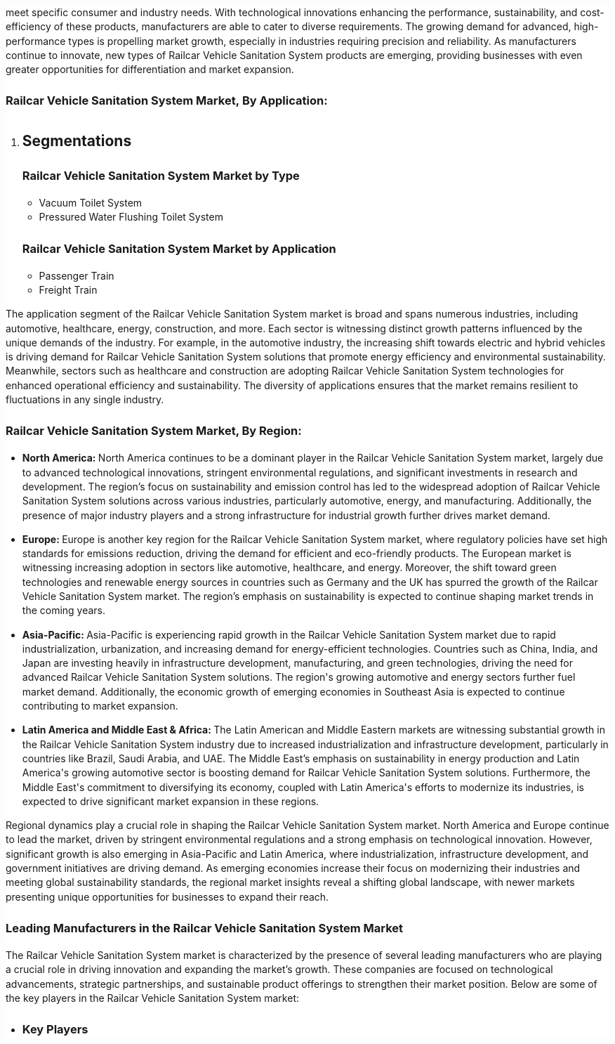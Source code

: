 meet specific consumer and industry needs. With technological innovations enhancing the performance, sustainability, and cost-efficiency of these products, manufacturers are able to cater to diverse requirements. The growing demand for advanced, high-performance types is propelling market growth, especially in industries requiring precision and reliability. As manufacturers continue to innovate, new types of Railcar Vehicle Sanitation System products are emerging, providing businesses with even greater opportunities for differentiation and market expansion.</p><h3>Railcar Vehicle Sanitation System Market,&nbsp;By Application:</h3><ol><li><h2>Segmentations</h2><h3>Railcar Vehicle Sanitation System Market by Type</h3><ul><li>Vacuum Toilet System</li><li>Pressured Water Flushing Toilet System</li></ul><h3>Railcar Vehicle Sanitation System Market by Application</h3><ul><li>Passenger Train</li><li>Freight Train</li></ul></li></ol><p>The application segment of the Railcar Vehicle Sanitation System market is broad and spans numerous industries, including automotive, healthcare, energy, construction, and more. Each sector is witnessing distinct growth patterns influenced by the unique demands of the industry. For example, in the automotive industry, the increasing shift towards electric and hybrid vehicles is driving demand for Railcar Vehicle Sanitation System solutions that promote energy efficiency and environmental sustainability. Meanwhile, sectors such as healthcare and construction are adopting Railcar Vehicle Sanitation System technologies for enhanced operational efficiency and sustainability. The diversity of applications ensures that the market remains resilient to fluctuations in any single industry.</p><h3>Railcar Vehicle Sanitation System Market, By Region:</h3><ul><li><p><strong>North America:&nbsp;</strong>North America continues to be a dominant player in the Railcar Vehicle Sanitation System market, largely due to advanced technological innovations, stringent environmental regulations, and significant investments in research and development. The region&rsquo;s focus on sustainability and emission control has led to the widespread adoption of Railcar Vehicle Sanitation System solutions across various industries, particularly automotive, energy, and manufacturing. Additionally, the presence of major industry players and a strong infrastructure for industrial growth further drives market demand.</p></li><li><p><strong><strong>Europe:&nbsp;</strong></strong>Europe is another key region for the Railcar Vehicle Sanitation System market, where regulatory policies have set high standards for emissions reduction, driving the demand for efficient and eco-friendly products. The European market is witnessing increasing adoption in sectors like automotive, healthcare, and energy. Moreover, the shift toward green technologies and renewable energy sources in countries such as Germany and the UK has spurred the growth of the Railcar Vehicle Sanitation System market. The region&rsquo;s emphasis on sustainability is expected to continue shaping market trends in the coming years.</p></li><li><p><strong><strong>Asia-Pacific:&nbsp;</strong></strong>Asia-Pacific is experiencing rapid growth in the Railcar Vehicle Sanitation System market due to rapid industrialization, urbanization, and increasing demand for energy-efficient technologies. Countries such as China, India, and Japan are investing heavily in infrastructure development, manufacturing, and green technologies, driving the need for advanced Railcar Vehicle Sanitation System solutions. The region's growing automotive and energy sectors further fuel market demand. Additionally, the economic growth of emerging economies in Southeast Asia is expected to continue contributing to market expansion.</p></li><li><p><strong><strong>Latin America and Middle East &amp; Africa:&nbsp;</strong></strong>The Latin American and Middle Eastern markets are witnessing substantial growth in the Railcar Vehicle Sanitation System industry due to increased industrialization and infrastructure development, particularly in countries like Brazil, Saudi Arabia, and UAE. The Middle East&rsquo;s emphasis on sustainability in energy production and Latin America's growing automotive sector is boosting demand for Railcar Vehicle Sanitation System solutions. Furthermore, the Middle East's commitment to diversifying its economy, coupled with Latin America's efforts to modernize its industries, is expected to drive significant market expansion in these regions.</p></li></ul><p>Regional dynamics play a crucial role in shaping the Railcar Vehicle Sanitation System market. North America and Europe continue to lead the market, driven by stringent environmental regulations and a strong emphasis on technological innovation. However, significant growth is also emerging in Asia-Pacific and Latin America, where industrialization, infrastructure development, and government initiatives are driving demand. As emerging economies increase their focus on modernizing their industries and meeting global sustainability standards, the regional market insights reveal a shifting global landscape, with newer markets presenting unique opportunities for businesses to expand their reach.</p><h3><strong>Leading Manufacturers in the Railcar Vehicle Sanitation System Market</strong></h3><p>The Railcar Vehicle Sanitation System market is characterized by the presence of several leading manufacturers who are playing a crucial role in driving innovation and expanding the market&rsquo;s growth. These companies are focused on technological advancements, strategic partnerships, and sustainable product offerings to strengthen their market position. Below are some of the key players in the Railcar Vehicle Sanitation System market:</p></div><div class="article-main__content" data-test-id="publishing-text-block"><ul><li><span class=""><h3>Key Players